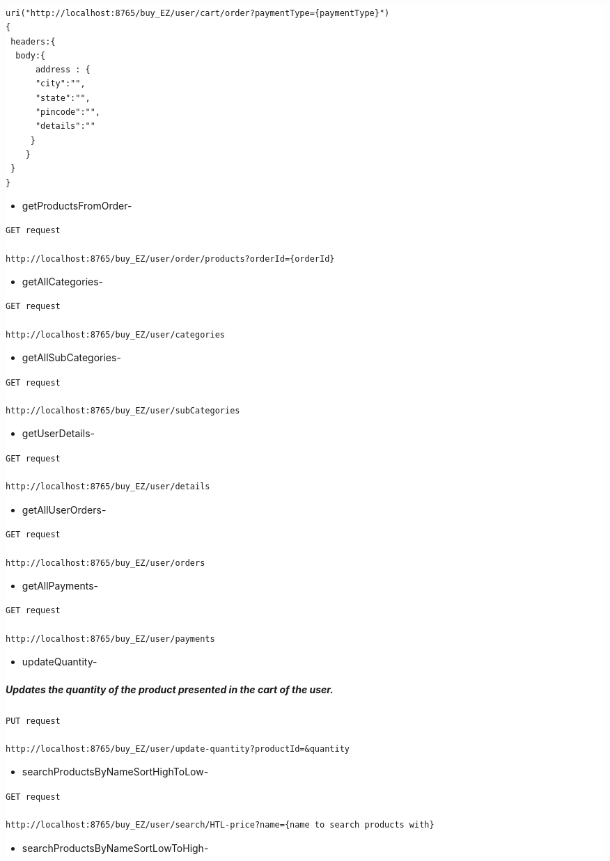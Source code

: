 ````
uri("http://localhost:8765/buy_EZ/user/cart/order?paymentType={paymentType}")
{
 headers:{
  body:{
      address : {
      "city":"",
      "state":"",
      "pincode":"",
      "details":""  
     } 
    }
 }
}
````
* getProductsFromOrder- 
````
GET request

http://localhost:8765/buy_EZ/user/order/products?orderId={orderId}
````
* getAllCategories- 
````
GET request

http://localhost:8765/buy_EZ/user/categories
````
* getAllSubCategories- 
````
GET request

http://localhost:8765/buy_EZ/user/subCategories
````
* getUserDetails- 
````
GET request

http://localhost:8765/buy_EZ/user/details
````
* getAllUserOrders- 
````
GET request

http://localhost:8765/buy_EZ/user/orders
````
* getAllPayments- 
````
GET request

http://localhost:8765/buy_EZ/user/payments
````
* updateQuantity- 
##### Updates the quantity of the product presented in the cart of the user.
```
PUT request

http://localhost:8765/buy_EZ/user/update-quantity?productId=&quantity
````
* searchProductsByNameSortHighToLow- 
````
GET request

http://localhost:8765/buy_EZ/user/search/HTL-price?name={name to search products with}
````
* searchProductsByNameSortLowToHigh- 
````
````